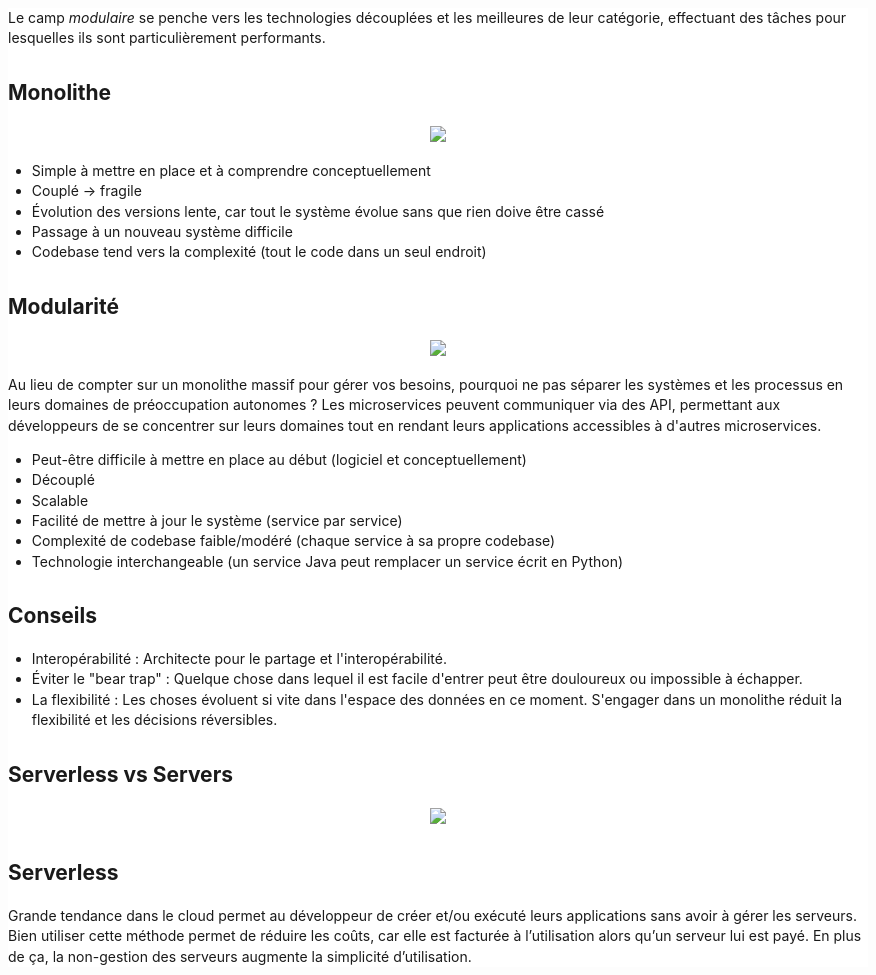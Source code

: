 Le camp *modulaire* se penche vers les technologies découplées et les meilleures de leur catégorie, effectuant des tâches pour lesquelles ils sont particulièrement performants.

## Monolithe

<p align="center">
  <img src="Aspose.Words.cd205e5b-c9a2-4d21-af73-976c03a51e7d.005.png" />
</p>

- Simple à mettre en place et à comprendre conceptuellement
- Couplé → fragile
- Évolution des versions lente, car tout le système évolue sans que rien doive être cassé
- Passage à un nouveau système difficile
- Codebase tend vers la complexité (tout le code dans un seul endroit)

## Modularité

<p align="center">
  <img src="Aspose.Words.cd205e5b-c9a2-4d21-af73-976c03a51e7d.006.png" />
</p>

Au lieu de compter sur un monolithe massif pour gérer vos besoins, pourquoi ne pas séparer les systèmes et les processus en leurs domaines de préoccupation autonomes ? Les microservices peuvent communiquer via des API, permettant aux développeurs de se concentrer sur leurs domaines tout en rendant leurs applications accessibles à d'autres microservices.

- Peut-être difficile à mettre en place au début (logiciel et conceptuellement)
- Découplé
- Scalable
- Facilité de mettre à jour le système (service par service)
- Complexité de codebase faible/modéré (chaque service à sa propre codebase)
- Technologie interchangeable (un service Java peut remplacer un service écrit en Python)

## Conseils

- Interopérabilité : Architecte pour le partage et l'interopérabilité.
- Éviter le "bear trap" : Quelque chose dans lequel il est facile d'entrer peut être douloureux ou impossible à échapper.
- La flexibilité : Les choses évoluent si vite dans l'espace des données en ce moment. S'engager dans un monolithe réduit la flexibilité et les décisions réversibles.

## Serverless vs Servers

<p align="center">
  <img src="Aspose.Words.cd205e5b-c9a2-4d21-af73-976c03a51e7d.007.png" />
</p>

## Serverless

Grande tendance dans le cloud permet au développeur de créer et/ou exécuté leurs applications sans avoir à gérer les serveurs. Bien utiliser cette méthode permet de réduire les coûts, car elle est facturée à l’utilisation alors qu’un serveur lui est payé. En plus de ça, la non-gestion des serveurs augmente la simplicité d’utilisation.
